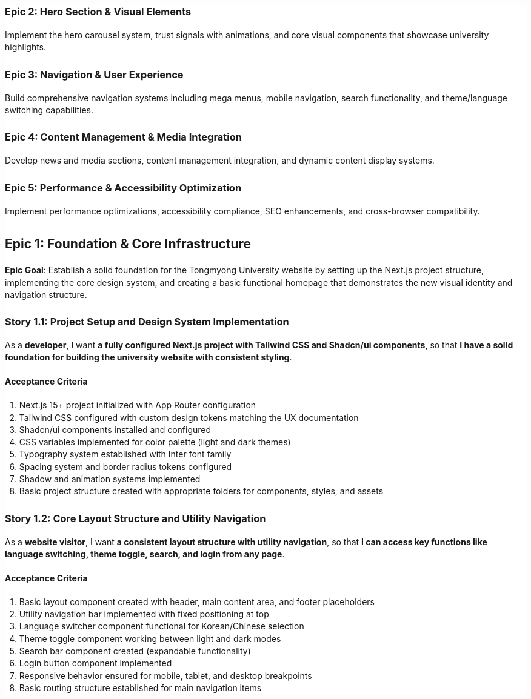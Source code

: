 ### Epic 2: Hero Section & Visual Elements
Implement the hero carousel system, trust signals with animations, and core visual components that showcase university highlights.

### Epic 3: Navigation & User Experience
Build comprehensive navigation systems including mega menus, mobile navigation, search functionality, and theme/language switching capabilities.

### Epic 4: Content Management & Media Integration
Develop news and media sections, content management integration, and dynamic content display systems.

### Epic 5: Performance & Accessibility Optimization
Implement performance optimizations, accessibility compliance, SEO enhancements, and cross-browser compatibility.

## Epic 1: Foundation & Core Infrastructure

**Epic Goal**: Establish a solid foundation for the Tongmyong University website by setting up the Next.js project structure, implementing the core design system, and creating a basic functional homepage that demonstrates the new visual identity and navigation structure.

### Story 1.1: Project Setup and Design System Implementation

As a **developer**,
I want **a fully configured Next.js project with Tailwind CSS and Shadcn/ui components**,
so that **I have a solid foundation for building the university website with consistent styling**.

#### Acceptance Criteria
1. Next.js 15+ project initialized with App Router configuration
2. Tailwind CSS configured with custom design tokens matching the UX documentation
3. Shadcn/ui components installed and configured
4. CSS variables implemented for color palette (light and dark themes)
5. Typography system established with Inter font family
6. Spacing system and border radius tokens configured
7. Shadow and animation systems implemented
8. Basic project structure created with appropriate folders for components, styles, and assets

### Story 1.2: Core Layout Structure and Utility Navigation

As a **website visitor**,
I want **a consistent layout structure with utility navigation**,
so that **I can access key functions like language switching, theme toggle, search, and login from any page**.

#### Acceptance Criteria
1. Basic layout component created with header, main content area, and footer placeholders
2. Utility navigation bar implemented with fixed positioning at top
3. Language switcher component functional for Korean/Chinese selection
4. Theme toggle component working between light and dark modes
5. Search bar component created (expandable functionality)
6. Login button component implemented
7. Responsive behavior ensured for mobile, tablet, and desktop breakpoints
8. Basic routing structure established for main navigation items
